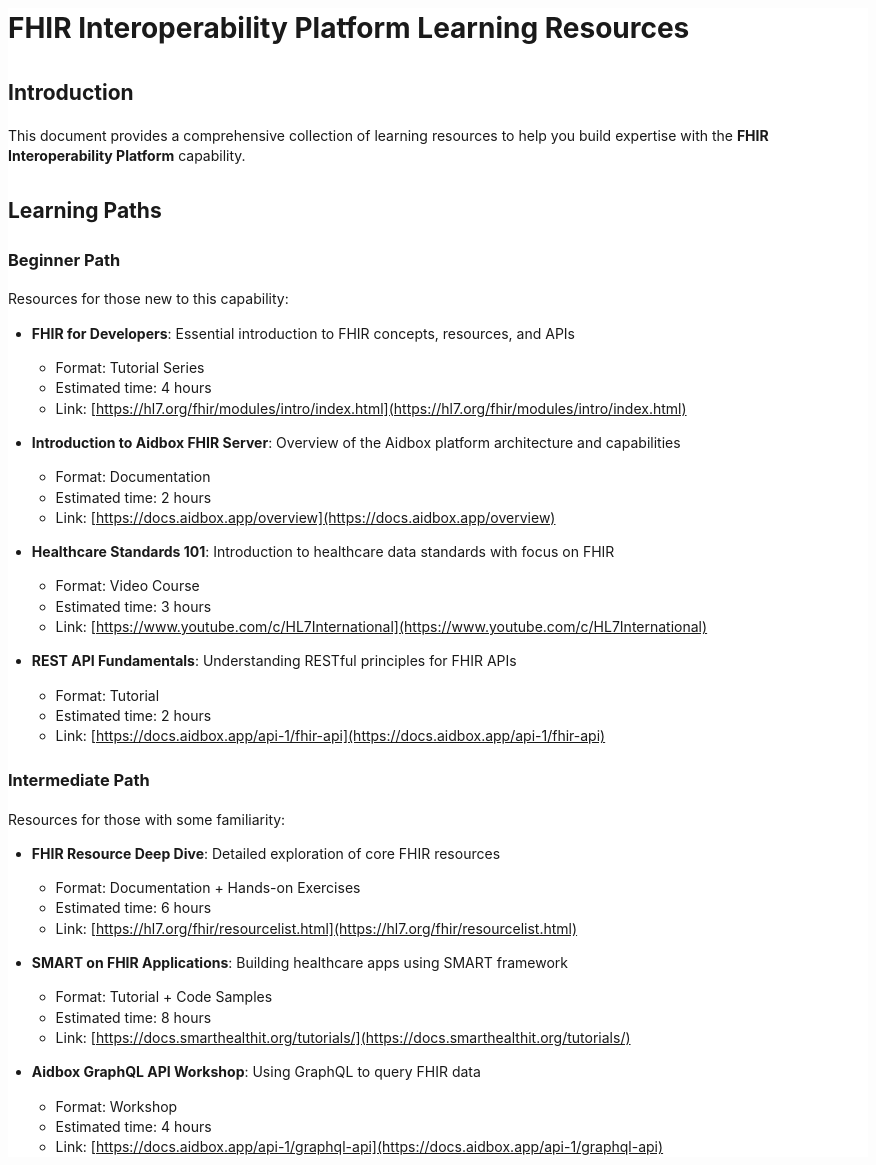 # FHIR Interoperability Platform Learning Resources

## Introduction
This document provides a comprehensive collection of learning resources to help you build expertise with the **FHIR Interoperability Platform** capability.

## Learning Paths

### Beginner Path
Resources for those new to this capability:

- **FHIR for Developers**: Essential introduction to FHIR concepts, resources, and APIs
  - Format: Tutorial Series
  - Estimated time: 4 hours
  - Link: [https://hl7.org/fhir/modules/intro/index.html](https://hl7.org/fhir/modules/intro/index.html)
  
- **Introduction to Aidbox FHIR Server**: Overview of the Aidbox platform architecture and capabilities
  - Format: Documentation
  - Estimated time: 2 hours
  - Link: [https://docs.aidbox.app/overview](https://docs.aidbox.app/overview)

- **Healthcare Standards 101**: Introduction to healthcare data standards with focus on FHIR
  - Format: Video Course
  - Estimated time: 3 hours
  - Link: [https://www.youtube.com/c/HL7International](https://www.youtube.com/c/HL7International)

- **REST API Fundamentals**: Understanding RESTful principles for FHIR APIs
  - Format: Tutorial
  - Estimated time: 2 hours
  - Link: [https://docs.aidbox.app/api-1/fhir-api](https://docs.aidbox.app/api-1/fhir-api)

### Intermediate Path
Resources for those with some familiarity:

- **FHIR Resource Deep Dive**: Detailed exploration of core FHIR resources
  - Format: Documentation + Hands-on Exercises
  - Estimated time: 6 hours
  - Link: [https://hl7.org/fhir/resourcelist.html](https://hl7.org/fhir/resourcelist.html)
  
- **SMART on FHIR Applications**: Building healthcare apps using SMART framework
  - Format: Tutorial + Code Samples
  - Estimated time: 8 hours
  - Link: [https://docs.smarthealthit.org/tutorials/](https://docs.smarthealthit.org/tutorials/)

- **Aidbox GraphQL API Workshop**: Using GraphQL to query FHIR data
  - Format: Workshop
  - Estimated time: 4 hours
  - Link: [https://docs.aidbox.app/api-1/graphql-api](https://docs.aidbox.app/api-1/graphql-api)
